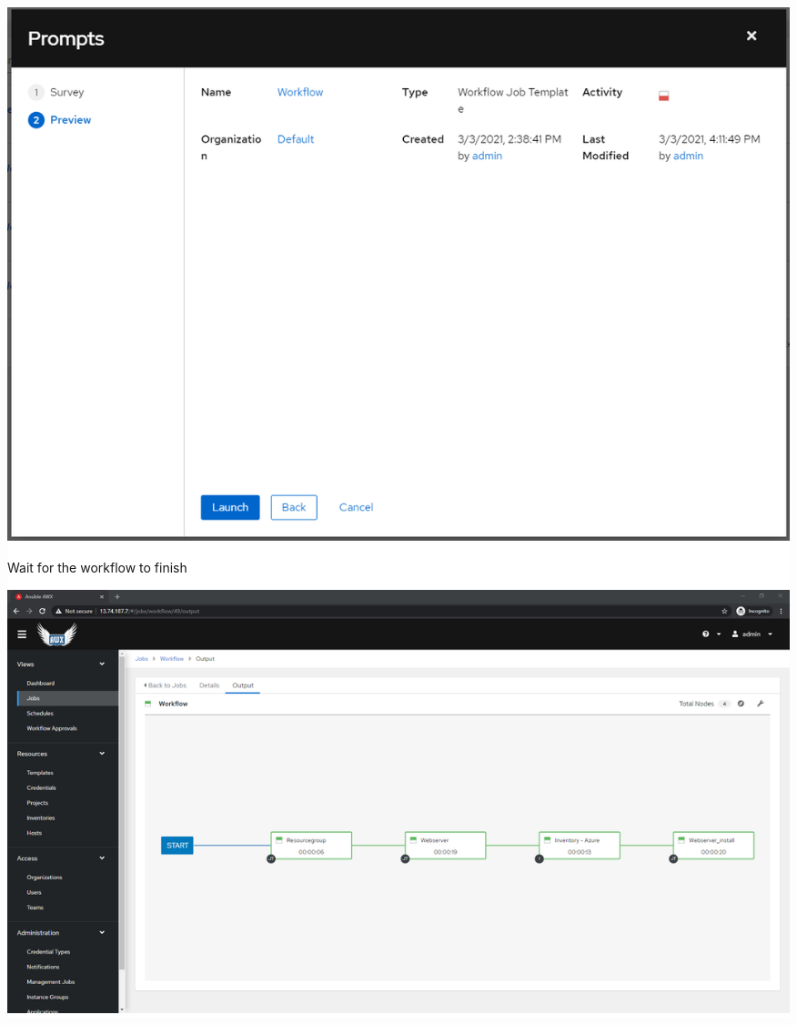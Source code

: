 ![Alt text](images/29_run_workflow_survey_result.png?raw=true "Launch workflow survey result")

Wait for the workflow to finish

![Alt text](images/30_workflow_result.png?raw=true "Launch workflow result")
